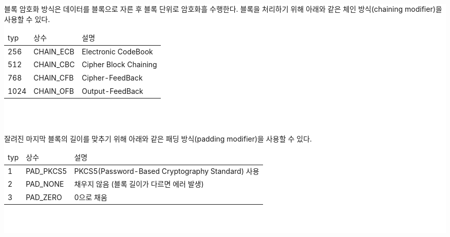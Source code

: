 블록 암호화 방식은 데이터를 블록으로 자른 후 블록 단위로 암호화흘 수행한다. 블록을 처리하기 위해 아래와 같은 체인 방식(chaining modifier)을 사용할 수 있다.  

<table>
  <thead>
    <tr>
      <td>typ</td>
      <td>상수</td>
      <td>설명</td>
    </tr>
  </thead>
  <tbody>
    <tr>
      <td>256</td>
      <td>CHAIN&#95;ECB</td>
      <td>Electronic CodeBook</td>
    </tr>
    <tr>
      <td>512</td>
      <td>CHAIN&#95;CBC</td>
      <td>Cipher Block Chaining</td>
    </tr>
    <tr>
      <td>768</td>
      <td>CHAIN&#95;CFB</td>
      <td>Cipher-FeedBack</td>
    </tr>
    <tr>
      <td>1024</td>
      <td>CHAIN&#95;OFB</td>
      <td>Output-FeedBack</td>
    </tr>
  </tbody>
</table>
<br/><br/>

잘려진 마지막 블록의 길이를 맞추기 위해 아래와 같은 패딩 방식(padding modifier)을 사용할 수 있다.  

<table>
  <thead>
    <tr>
      <td>typ</td>
      <td>상수</td>
      <td>설명</td>
    </tr>
  </thead>
  <tbody>
    <tr>
      <td>1</td>
      <td>PAD&#95;PKCS5</td>
      <td>PKCS5(Password-Based Cryptography Standard) 사용</td>
    </tr>
    <tr>
      <td>2</td>
      <td>PAD&#95;NONE</td>
      <td>채우지 않음 (블록 길이가 다르면 에러 발생)</td>
    </tr>
    <tr>
      <td>3</td>
      <td>PAD&#95;ZERO</td>
      <td>0으로 채움</td>
    </tr>
  </tbody>
</table>
<br/><br/>
